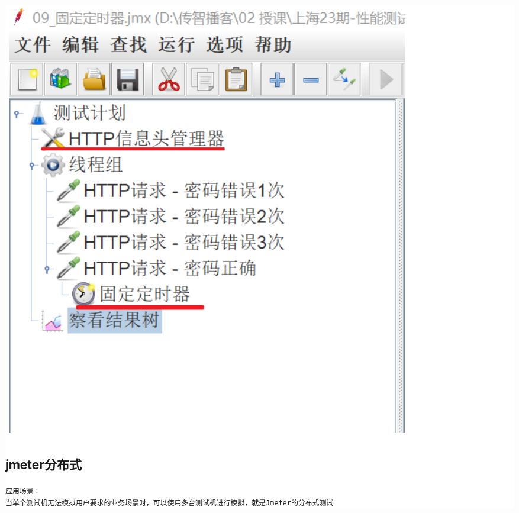 ![image-20230412102833981](docs\imgs\image-20230412102833981.png)

## jmeter分布式

```
应用场景：
当单个测试机无法模拟用户要求的业务场景时，可以使用多台测试机进行模拟，就是Jmeter的分布式测试
```

